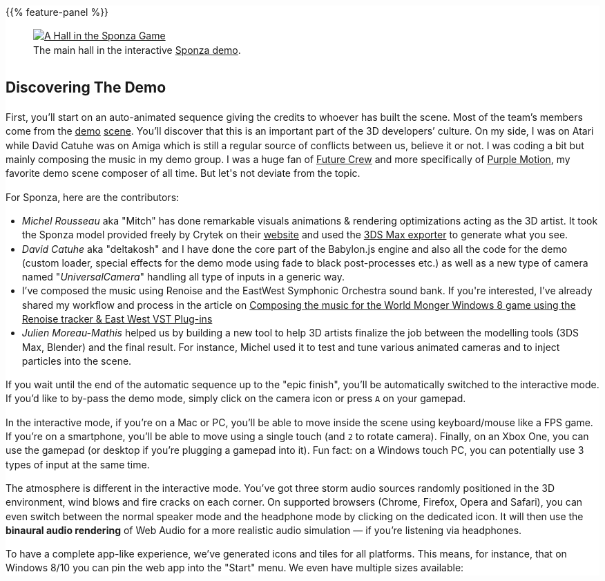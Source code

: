 {{% feature-panel %}}

<figure><a href="https://archive.smashing.media/assets/344dbf88-fdf9-42bb-adb4-46f01eedd629/9dab3a12-3fb4-4a32-ace4-384be58121e7/1-sponza-large-opt.jpg"><img loading="lazy" decoding="async" src="https://archive.smashing.media/assets/344dbf88-fdf9-42bb-adb4-46f01eedd629/88e3cdc0-1ed5-4a16-a93b-eed5acea5ea0/sponza.jpg" alt="A Hall in the Sponza Game" width="500" /></a><figcaption>The main hall in the interactive <a href="https://babylonjs.com/demos/sponza">Sponza demo</a>.</figcaption></figure>

## Discovering The Demo

First, you’ll start on an auto-animated sequence giving the credits to whoever has built the scene. Most of the team’s members come from the <a href="https://www.pouet.net/" rel="nofollow">demo</a> <a href="https://en.wikipedia.org/wiki/Demoscene" rel="nofollow">scene</a>. You’ll discover that this is an important part of the 3D developers’ culture. On my side, I was on Atari while David Catuhe was on Amiga which is still a regular source of conflicts between us, believe it or not. I was coding a bit but mainly composing the music in my demo group. I was a huge fan of <a href="https://en.wikipedia.org/wiki/Future_Crew" rel="nofollow">Future Crew</a> and more specifically of <a href="https://www.youtube.com/watch?v=cJF0vUtVpCM" rel="nofollow">Purple Motion</a>, my favorite demo scene composer of all time. But let's not deviate from the topic.

For Sponza, here are the contributors:

*   _Michel Rousseau_ aka "Mitch" has done remarkable visuals animations & rendering optimizations acting as the 3D artist. It took the Sponza model provided freely by Crytek on their [website](https://www.crytek.com/cryengine/cryengine3/downloads/) and used the [3DS Max exporter](https://github.com/BabylonJS/Babylon.js/tree/master/Exporters/3ds%20Max) to generate what you see.
*   _David Catuhe_ aka "deltakosh" and I have done the core part of the Babylon.js engine and also all the code for the demo (custom loader, special effects for the demo mode using fade to black post-processes etc.) as well as a new type of camera named "_UniversalCamera_" handling all type of inputs in a generic way.
*   I’ve composed the music using Renoise and the EastWest Symphonic Orchestra sound bank. If you're interested, I’ve already shared my workflow and process in the article on [Composing the music for the World Monger Windows 8 game using the Renoise tracker & East West VST Plug-ins](https://davrous.com/2012/06/20/composing-the-music-for-the-world-monger-windows-8-game-using-the-renoise-tracker-east-west-vst-plug-ins/)
*   _Julien Moreau-Mathis_ helped us by building a new tool to help 3D artists finalize the job between the modelling tools (3DS Max, Blender) and the final result. For instance, Michel used it to test and tune various animated cameras and to inject particles into the scene.

If you wait until the end of the automatic sequence up to the "epic finish", you’ll be automatically switched to the interactive mode. If you’d like to by-pass the demo mode, simply click on the camera icon or press <code>A</code> on your gamepad.

In the interactive mode, if you’re on a Mac or PC, you’ll be able to move inside the scene using keyboard/mouse like a FPS game. If you’re on a smartphone, you’ll be able to move using a single touch (and <code>2</code> to rotate camera). Finally, on an Xbox One, you can use the gamepad (or desktop if you’re plugging a gamepad into it). Fun fact: on a Windows touch PC, you can potentially use 3 types of input at the same time.

The atmosphere is different in the interactive mode. You’ve got three storm audio sources randomly positioned in the 3D environment, wind blows and fire cracks on each corner. On supported browsers (Chrome, Firefox, Opera and Safari), you can even switch between the normal speaker mode and the headphone mode by clicking on the dedicated icon. It will then use the <strong>binaural audio rendering</strong> of Web Audio for a more realistic audio simulation — if you’re listening via headphones.

To have a complete app-like experience, we’ve generated icons and tiles for all platforms. This means, for instance, that on Windows 8/10 you can pin the web app into the "Start" menu. We even have multiple sizes available:
